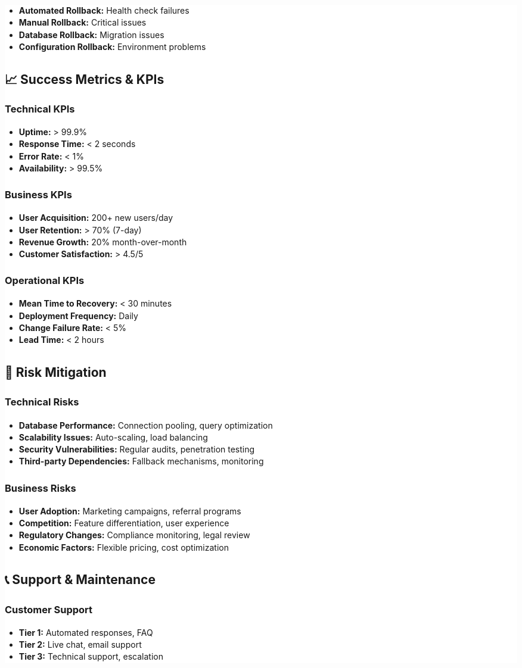 - **Automated Rollback:** Health check failures
- **Manual Rollback:** Critical issues
- **Database Rollback:** Migration issues
- **Configuration Rollback:** Environment problems

## 📈 Success Metrics & KPIs

### Technical KPIs

- **Uptime:** > 99.9%
- **Response Time:** < 2 seconds
- **Error Rate:** < 1%
- **Availability:** > 99.5%

### Business KPIs

- **User Acquisition:** 200+ new users/day
- **User Retention:** > 70% (7-day)
- **Revenue Growth:** 20% month-over-month
- **Customer Satisfaction:** > 4.5/5

### Operational KPIs

- **Mean Time to Recovery:** < 30 minutes
- **Deployment Frequency:** Daily
- **Change Failure Rate:** < 5%
- **Lead Time:** < 2 hours

## 🚨 Risk Mitigation

### Technical Risks

- **Database Performance:** Connection pooling, query optimization
- **Scalability Issues:** Auto-scaling, load balancing
- **Security Vulnerabilities:** Regular audits, penetration testing
- **Third-party Dependencies:** Fallback mechanisms, monitoring

### Business Risks

- **User Adoption:** Marketing campaigns, referral programs
- **Competition:** Feature differentiation, user experience
- **Regulatory Changes:** Compliance monitoring, legal review
- **Economic Factors:** Flexible pricing, cost optimization

## 📞 Support & Maintenance

### Customer Support

- **Tier 1:** Automated responses, FAQ
- **Tier 2:** Live chat, email support
- **Tier 3:** Technical support, escalation
